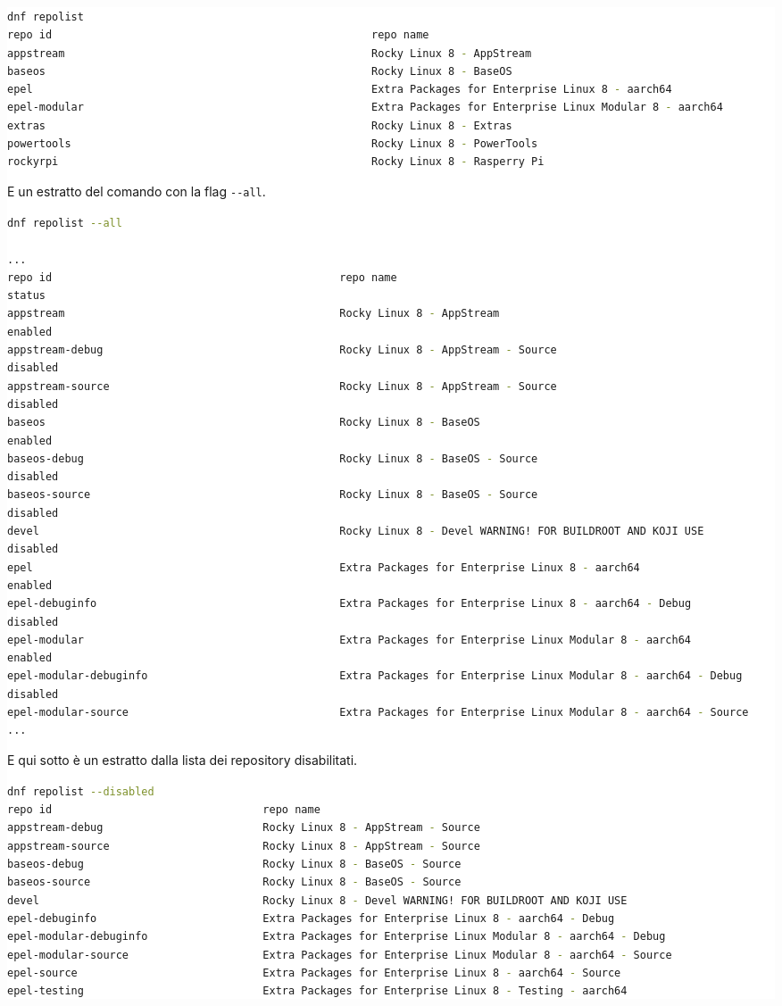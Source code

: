 ```bash
dnf repolist
repo id                                                  repo name
appstream                                                Rocky Linux 8 - AppStream
baseos                                                   Rocky Linux 8 - BaseOS
epel                                                     Extra Packages for Enterprise Linux 8 - aarch64
epel-modular                                             Extra Packages for Enterprise Linux Modular 8 - aarch64
extras                                                   Rocky Linux 8 - Extras
powertools                                               Rocky Linux 8 - PowerTools
rockyrpi                                                 Rocky Linux 8 - Rasperry Pi
```

E un estratto del comando con la flag `--all`.

```bash
dnf repolist --all

...
repo id                                             repo name                                                                                       status
appstream                                           Rocky Linux 8 - AppStream                                                                       enabled
appstream-debug                                     Rocky Linux 8 - AppStream - Source                                                              disabled
appstream-source                                    Rocky Linux 8 - AppStream - Source                                                              disabled
baseos                                              Rocky Linux 8 - BaseOS                                                                          enabled
baseos-debug                                        Rocky Linux 8 - BaseOS - Source                                                                 disabled
baseos-source                                       Rocky Linux 8 - BaseOS - Source                                                                 disabled
devel                                               Rocky Linux 8 - Devel WARNING! FOR BUILDROOT AND KOJI USE                                       disabled
epel                                                Extra Packages for Enterprise Linux 8 - aarch64                                                 enabled
epel-debuginfo                                      Extra Packages for Enterprise Linux 8 - aarch64 - Debug                                         disabled
epel-modular                                        Extra Packages for Enterprise Linux Modular 8 - aarch64                                         enabled
epel-modular-debuginfo                              Extra Packages for Enterprise Linux Modular 8 - aarch64 - Debug                                 disabled
epel-modular-source                                 Extra Packages for Enterprise Linux Modular 8 - aarch64 - Source
...
```

E qui sotto è un estratto dalla lista dei repository disabilitati.

```bash
dnf repolist --disabled
repo id                                 repo name
appstream-debug                         Rocky Linux 8 - AppStream - Source
appstream-source                        Rocky Linux 8 - AppStream - Source
baseos-debug                            Rocky Linux 8 - BaseOS - Source
baseos-source                           Rocky Linux 8 - BaseOS - Source
devel                                   Rocky Linux 8 - Devel WARNING! FOR BUILDROOT AND KOJI USE
epel-debuginfo                          Extra Packages for Enterprise Linux 8 - aarch64 - Debug
epel-modular-debuginfo                  Extra Packages for Enterprise Linux Modular 8 - aarch64 - Debug
epel-modular-source                     Extra Packages for Enterprise Linux Modular 8 - aarch64 - Source
epel-source                             Extra Packages for Enterprise Linux 8 - aarch64 - Source
epel-testing                            Extra Packages for Enterprise Linux 8 - Testing - aarch64
```